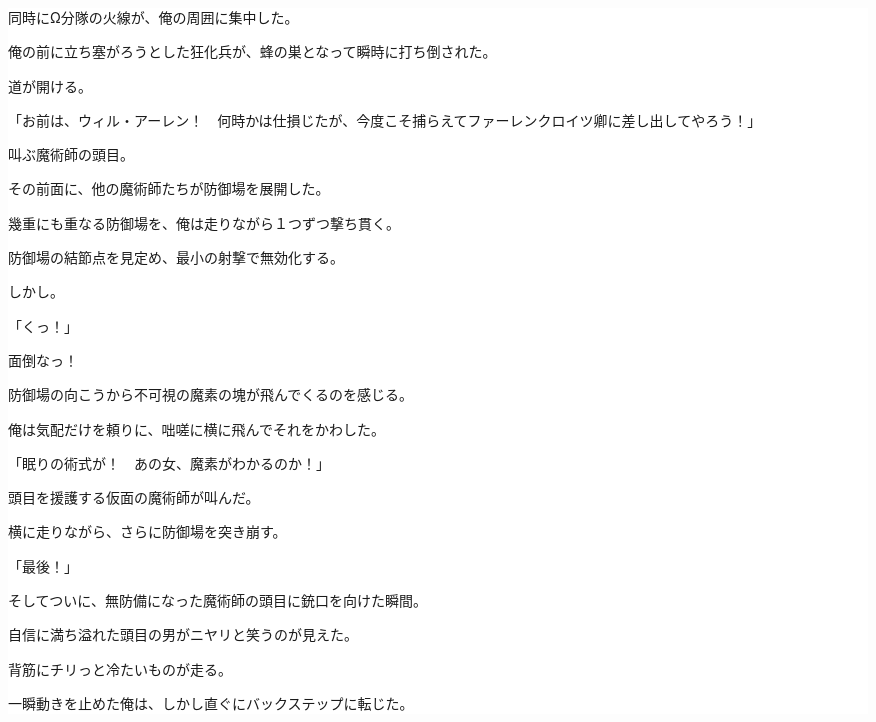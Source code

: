  <p id="L336">
  同時にΩ分隊の火線が、俺の周囲に集中した。
 </p>
 <p id="L337">
  俺の前に立ち塞がろうとした狂化兵が、蜂の巣となって瞬時に打ち倒された。
 </p>
 <p id="L338">
  道が開ける。
 </p>
 <p id="L339">
  「お前は、ウィル・アーレン！　何時かは仕損じたが、今度こそ捕らえてファーレンクロイツ卿に差し出してやろう！」
 </p>
 <p id="L340">
  叫ぶ魔術師の頭目。
 </p>
 <p id="L341">
  その前面に、他の魔術師たちが防御場を展開した。
 </p>
 <p id="L342">
  幾重にも重なる防御場を、俺は走りながら１つずつ撃ち貫く。
 </p>
 <p id="L343">
  防御場の結節点を見定め、最小の射撃で無効化する。
 </p>
 <p id="L344">
  しかし。
 </p>
 <p id="L345">
  「くっ！」
 </p>
 <p id="L346">
  面倒なっ！
 </p>
 <p id="L347">
  防御場の向こうから不可視の魔素の塊が飛んでくるのを感じる。
 </p>
 <p id="L348">
  俺は気配だけを頼りに、咄嗟に横に飛んでそれをかわした。
 </p>
 <p id="L349">
  「眠りの術式が！　あの女、魔素がわかるのか！」
 </p>
 <p id="L350">
  頭目を援護する仮面の魔術師が叫んだ。
 </p>
 <p id="L351">
  横に走りながら、さらに防御場を突き崩す。
 </p>
 <p id="L352">
  「最後！」
 </p>
 <p id="L353">
  そしてついに、無防備になった魔術師の頭目に銃口を向けた瞬間。
 </p>
 <p id="L354">
  自信に満ち溢れた頭目の男がニヤリと笑うのが見えた。
 </p>
 <p id="L355">
  背筋にチリっと冷たいものが走る。
 </p>
 <p id="L356">
  一瞬動きを止めた俺は、しかし直ぐにバックステップに転じた。
 </p>
 <p id="L357">